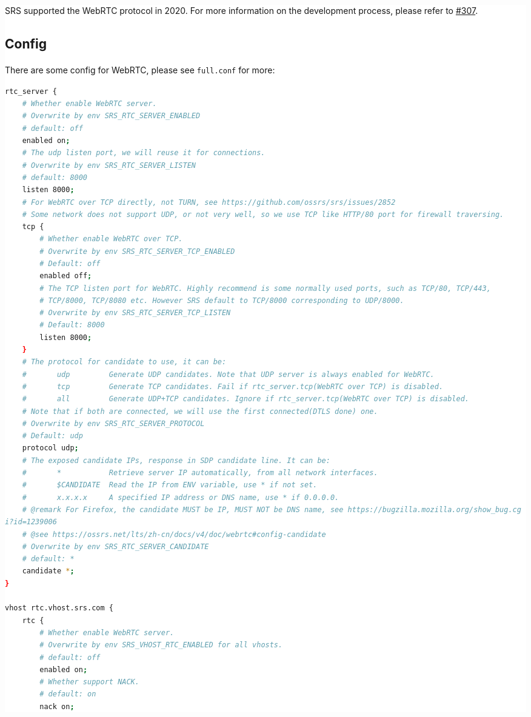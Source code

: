 SRS supported the WebRTC protocol in 2020. For more information on the development process, please refer
to [#307](https://github.com/ossrs/srs/issues/307).

## Config

There are some config for WebRTC, please see `full.conf` for more:

```bash
rtc_server {
    # Whether enable WebRTC server.
    # Overwrite by env SRS_RTC_SERVER_ENABLED
    # default: off
    enabled on;
    # The udp listen port, we will reuse it for connections.
    # Overwrite by env SRS_RTC_SERVER_LISTEN
    # default: 8000
    listen 8000;
    # For WebRTC over TCP directly, not TURN, see https://github.com/ossrs/srs/issues/2852
    # Some network does not support UDP, or not very well, so we use TCP like HTTP/80 port for firewall traversing.
    tcp {
        # Whether enable WebRTC over TCP.
        # Overwrite by env SRS_RTC_SERVER_TCP_ENABLED
        # Default: off
        enabled off;
        # The TCP listen port for WebRTC. Highly recommend is some normally used ports, such as TCP/80, TCP/443,
        # TCP/8000, TCP/8080 etc. However SRS default to TCP/8000 corresponding to UDP/8000.
        # Overwrite by env SRS_RTC_SERVER_TCP_LISTEN
        # Default: 8000
        listen 8000;
    }
    # The protocol for candidate to use, it can be:
    #       udp         Generate UDP candidates. Note that UDP server is always enabled for WebRTC.
    #       tcp         Generate TCP candidates. Fail if rtc_server.tcp(WebRTC over TCP) is disabled.
    #       all         Generate UDP+TCP candidates. Ignore if rtc_server.tcp(WebRTC over TCP) is disabled.
    # Note that if both are connected, we will use the first connected(DTLS done) one.
    # Overwrite by env SRS_RTC_SERVER_PROTOCOL
    # Default: udp
    protocol udp;
    # The exposed candidate IPs, response in SDP candidate line. It can be:
    #       *           Retrieve server IP automatically, from all network interfaces.
    #       $CANDIDATE  Read the IP from ENV variable, use * if not set.
    #       x.x.x.x     A specified IP address or DNS name, use * if 0.0.0.0.
    # @remark For Firefox, the candidate MUST be IP, MUST NOT be DNS name, see https://bugzilla.mozilla.org/show_bug.cgi?id=1239006
    # @see https://ossrs.net/lts/zh-cn/docs/v4/doc/webrtc#config-candidate
    # Overwrite by env SRS_RTC_SERVER_CANDIDATE
    # default: *
    candidate *;
}

vhost rtc.vhost.srs.com {
    rtc {
        # Whether enable WebRTC server.
        # Overwrite by env SRS_VHOST_RTC_ENABLED for all vhosts.
        # default: off
        enabled on;
        # Whether support NACK.
        # default: on
        nack on;
```
